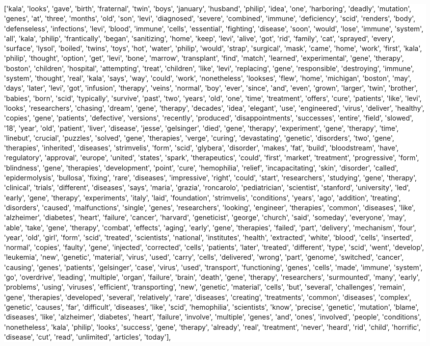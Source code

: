 ['kala', 'looks', 'gave', 'birth', 'fraternal', 'twin', 'boys', 'january', 'husband', 'philip', 'idea', 'one', 'harboring', 'deadly', 'mutation', 'genes', 'at', 'three', 'months', 'old', 'son', 'levi', 'diagnosed', 'severe', 'combined', 'immune', 'deficiency', 'scid', 'renders', 'body', 'defenseless', 'infections', 'levi', 'blood', 'immune', 'cells', 'essential', 'fighting', 'disease', 'soon', 'would', 'lose', 'immune', 'system', 'all', 'kala', 'philip', 'frantically', 'began', 'sanitizing', 'home', 'keep', 'levi', 'alive', 'got', 'rid', 'family', 'cat', 'sprayed', 'every', 'surface', 'lysol', 'boiled', 'twins', 'toys', 'hot', 'water', 'philip', 'would', 'strap', 'surgical', 'mask', 'came', 'home', 'work', 'first', 'kala', 'philip', 'thought', 'option', 'get', 'levi', 'bone', 'marrow', 'transplant', 'find', 'match', 'learned', 'experimental', 'gene', 'therapy', 'boston', 'children', 'hospital', 'attempting', 'treat', 'children', 'like', 'levi', 'replacing', 'gene', 'responsible', 'destroying', 'immune', 'system', 'thought', 'real', 'kala', 'says', 'way', 'could', 'work', 'nonetheless', 'lookses', 'flew', 'home', 'michigan', 'boston', 'may', 'days', 'later', 'levi', 'got', 'infusion', 'therapy', 'veins', 'normal', 'boy', 'ever', 'since', 'and', 'even', 'grown', 'larger', 'twin', 'brother', 'babies', 'born', 'scid', 'typically', 'survive', 'past', 'two', 'years', 'old', 'one', 'time', 'treatment', 'offers', 'cure', 'patients', 'like', 'levi', 'looks', 'researchers', 'chasing', 'dream', 'gene', 'therapy', 'decades', 'idea', 'elegant', 'use', 'engineered', 'virus', 'deliver', 'healthy', 'copies', 'gene', 'patients', 'defective', 'versions', 'recently', 'produced', 'disappointments', 'successes', 'entire', 'field', 'slowed', '18', 'year', 'old', 'patient', 'liver', 'disease', 'jesse', 'gelsinger', 'died', 'gene', 'therapy', 'experiment', 'gene', 'therapy', 'time', 'linebut', 'crucial', 'puzzles', 'solved', 'gene', 'therapies', 'verge', 'curing', 'devastating', 'genetic', 'disorders', 'two', 'gene', 'therapies', 'inherited', 'diseases', 'strimvelis', 'form', 'scid', 'glybera', 'disorder', 'makes', 'fat', 'build', 'bloodstream', 'have', 'regulatory', 'approval', 'europe', 'united', 'states', 'spark', 'therapeutics', 'could', 'first', 'market', 'treatment', 'progressive', 'form', 'blindness', 'gene', 'therapies', 'development', 'point', 'cure', 'hemophilia', 'relief', 'incapacitating', 'skin', 'disorder', 'called', 'epidermolysis', 'bullosa', 'fixing', 'rare', 'diseases', 'impressive', 'right', 'could', 'start', 'researchers', 'studying', 'gene', 'therapy', 'clinical', 'trials', 'different', 'diseases', 'says', 'maria', 'grazia', 'roncarolo', 'pediatrician', 'scientist', 'stanford', 'university', 'led', 'early', 'gene', 'therapy', 'experiments', 'italy', 'laid', 'foundation', 'strimvelis', 'conditions', 'years', 'ago', 'addition', 'treating', 'disorders', 'caused', 'malfunctions', 'single', 'genes', 'researchers', 'looking', 'engineer', 'therapies', 'common', 'diseases', 'like', 'alzheimer', 'diabetes', 'heart', 'failure', 'cancer', 'harvard', 'geneticist', 'george', 'church', 'said', 'someday', 'everyone', 'may', 'able', 'take', 'gene', 'therapy', 'combat', 'effects', 'aging', 'early', 'gene', 'therapies', 'failed', 'part', 'delivery', 'mechanism', 'four', 'year', 'old', 'girl', 'form', 'scid', 'treated', 'scientists', 'national', 'institutes', 'health', 'extracted', 'white', 'blood', 'cells', 'inserted', 'normal', 'copies', 'faulty', 'gene', 'injected', 'corrected', 'cells', 'patients', 'later', 'treated', 'different', 'type', 'scid', 'went', 'develop', 'leukemia', 'new', 'genetic', 'material', 'virus', 'used', 'carry', 'cells', 'delivered', 'wrong', 'part', 'genome', 'switched', 'cancer', 'causing', 'genes', 'patients', 'gelsinger', 'case', 'virus', 'used', 'transport', 'functioning', 'genes', 'cells', 'made', 'immune', 'system', 'go', 'overdrive', 'leading', 'multiple', 'organ', 'failure', 'brain', 'death', 'gene', 'therapy', 'researchers', 'surmounted', 'many', 'early', 'problems', 'using', 'viruses', 'efficient', 'transporting', 'new', 'genetic', 'material', 'cells', 'but', 'several', 'challenges', 'remain', 'gene', 'therapies', 'developed', 'several', 'relatively', 'rare', 'diseases', 'creating', 'treatments', 'common', 'diseases', 'complex', 'genetic', 'causes', 'far', 'difficult', 'diseases', 'like', 'scid', 'hemophilia', 'scientists', 'know', 'precise', 'genetic', 'mutation', 'blame', 'diseases', 'like', 'alzheimer', 'diabetes', 'heart', 'failure', 'involve', 'multiple', 'genes', 'and', 'ones', 'involved', 'people', 'conditions', 'nonetheless', 'kala', 'philip', 'looks', 'success', 'gene', 'therapy', 'already', 'real', 'treatment', 'never', 'heard', 'rid', 'child', 'horrific', 'disease', 'cut', 'read', 'unlimited', 'articles', 'today'],